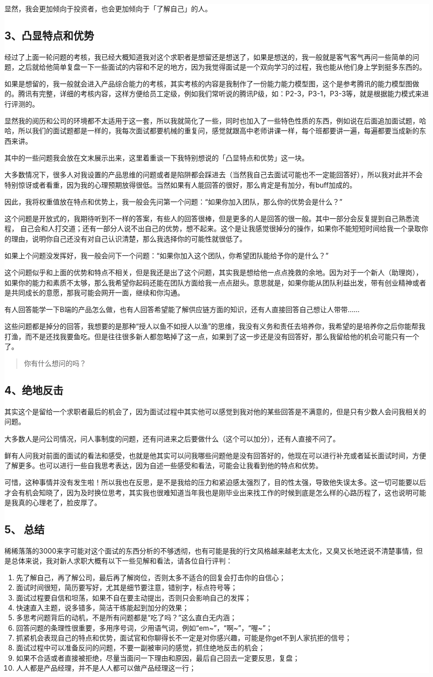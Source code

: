 显然，我会更加倾向于投资者，也会更加倾向于「了解自己」的人。

## 3、凸显特点和优势

经过了上面一轮问题的考核，我已经大概知道我对这个求职者是想留还是想送了，如果是想送的，我一般就是客气客气再问一些简单的问题，之后就给他简单复盘一下一些面试的内容和不足的地方，因为我觉得面试是一个双向学习的过程，我也能从他们身上学到挺多东西的。

如果是想留的，我一般就会进入产品综合能力的考核，其实考核的内容是我制作了一份能力能力模型图，这个是参考腾讯的能力模型图做的。腾讯有完整，详细的考核内容，这样方便给员工定级，例如我们常听说的腾讯P级，如：P2-3，P3-1，P3-3等，就是根据能力模式来进行评测的。

显然我的阅历和公司的环境都不太适用于这一套，所以我就简化了一些，同时也加入了一些特色性质的东西，例如说在后面追加面试题，哈哈，所以我们的面试题都是一样的，我每次面试都要机械的重复问，感觉就跟高中老师讲课一样，每个班都要讲一遍，每遍都要当成新的东西来讲。

其中的一些问题我会放在文末展示出来，这里着重谈一下我特别想说的「凸显特点和优势」这一块。

大多数情况下，很多人对我设置的产品思维的问题或者是陷阱都会踩进去（当然我自己去面试可能也不一定能回答好），所以我对此并不会特别惊讶或者看重，因为我的心理预期放得很低。当然如果有人能回答的很好，那么肯定是有加分，有buff加成的。

因此，我将权重值放在特点和优势上，我一般会先问第一个问题：“如果你加入团队，那么你的优势会是什么？”

这个问题是开放式的，我期待听到不一样的答案，有些人的回答很棒，但是更多的人是回答的很一般。其中一部分会反复提到自己熟悉流程， 自己会和人打交道；还有一部分人说不出自己的优势，想不起来。这个是让我感觉很掉分的操作，如果你不能短短时间给我一个录取你的理由，说明你自己还没有对自己认识清楚，那么我选择你的可能性就很低了。

如果上个问题没发挥好，我一般会问下一个问题：“如果你加入这个团队，你希望团队能给予你的是什么？”

这个问题似乎和上面的优势和特点不相关，但是我还是出了这个问题，其实我是想给他一点点挽救的余地。因为对于一个新人（助理岗），如果你的能力和素质不太够，那么我希望你起码还能在团队方面给我一点点甜头。意思就是，如果你能从团队利益出发，带有创业精神或者是共同成长的意愿，那我可能会网开一面，继续和你沟通。

有人回答能学一下B端的产品怎么做，也有人回答希望能了解供应链方面的知识，还有人直接回答自己想让人带带……

这些问题都是掉分的回答，我想要的是那种“授人以鱼不如授人以渔”的思维，我没有义务和责任去培养你，我希望的是培养你之后你能帮我打渔，而不是还找我要鱼吃。但是往往很多新人都忽略掉了这一点，如果到了这一步还是没有回答好，那么我留给他的机会可能只有一个了。

> 你有什么想问的吗？

##  4、绝地反击

其实这个是留给一个求职者最后的机会了，因为面试过程中其实他可以感觉到我对他的某些回答是不满意的，但是只有少数人会问我相关的问题。

大多数人是问公司情况，问人事制度的问题，还有问进来之后要做什么（这个可以加分），还有人直接不问了。

鲜有人问我对前面的面试的看法和感受，也就是他其实可以问我哪些问题他是没有回答好的，他现在可以进行补充或者延长面试时间，方便了解更多。也可以进行一些自我思考表达，因为自述一些感受和看法，可能会让我看到他的特点和优势。

可惜，这种事情并没有发生啦！所以我也在反思，是不是我给的压力和紧迫感太强烈了，目的性太强，导致他失误太多。这一切可能要以后才会有机会知晓了，因为及时换位思考，其实我也很难知道当年我也是刚毕业出来找工作的时候到底是怎么样的心路历程了，这也说明可能是我真的心理老了，脸皮厚了。

## 5、 总结

稀稀落落的3000来字可能对这个面试的东西分析的不够透彻，也有可能是我的行文风格越来越老太太化，又臭又长地还说不清楚事情，但是总体来说，我对新人求职大概有以下一些见解和看法，请各位自行评判：

1. 先了解自己，再了解公司，最后再了解岗位，否则太多不适合的回复会打击你的自信心；
2. 面试时间很短，简历要写好，尤其是细节要注意，错别字，标点符号等；
3. 面试过程要自信和坦荡，如果不自在要主动提出，否则只会影响自己的发挥；
4. 快速直入主题，说多错多，简洁干练能起到加分的效果；
5. 多思考问题背后的动机，不是所有问题都是“吃了吗？”这么直白无内涵；
6. 回答问题的条理性很重要，多用序号词，少用语气词，例如“em~”，“啊~”，“喔~”；
7. 抓紧机会表现自己的特点和优势，面试官和你聊得长不一定是对你感兴趣，可能是你get不到人家抗拒的信号；
8. 面试过程中可以准备反问的问题，不要一副被审问的感觉，抓住绝地反击的机会；
9. 如果不合适或者直接被拒绝，尽量当面问一下理由和原因，最后自己回去一定要反思，复盘；
10. 人人都是产品经理，并不是人人都可以做产品经理这一行；
